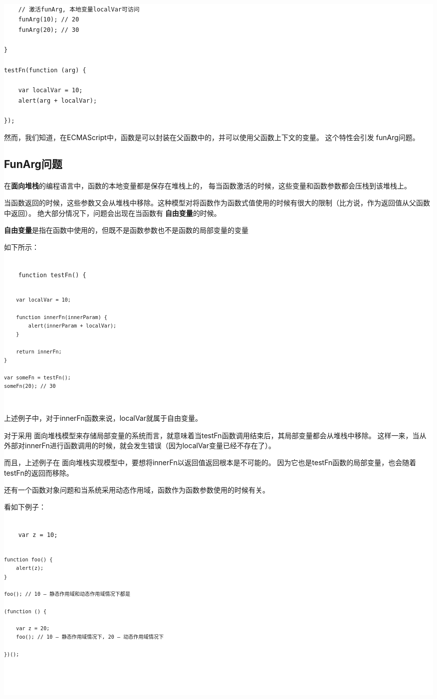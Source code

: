         // 激活funArg, 本地变量localVar可访问
        funArg(10); // 20
        funArg(20); // 30

    }

    testFn(function (arg) {

        var localVar = 10;
        alert(arg + localVar);

    });
</code></pre>
<p>然而，我们知道，在ECMAScript中，函数是可以封装在父函数中的，并可以使用父函数上下文的变量。 这个特性会引发 funArg问题。</p>
<h2>FunArg问题</h2>
<p>在<b>面向堆栈</b>的编程语言中，函数的本地变量都是保存在堆栈上的， 每当函数激活的时候，这些变量和函数参数都会压栈到该堆栈上。</p>
<p>当函数返回的时候，这些参数又会从堆栈中移除。这种模型对将函数作为函数式值使用的时候有很大的限制（比方说，作为返回值从父函数中返回）。 绝大部分情况下，问题会出现在当函数有 <b>自由变量</b>的时候。</p>
<p><b>自由变量</b>是指在函数中使用的，但既不是函数参数也不是函数的局部变量的变量</p>
<p>如下所示：</p>
<pre><code>
    function testFn() {

        var localVar = 10;

        function innerFn(innerParam) {
            alert(innerParam + localVar);
        }

        return innerFn;
    }

    var someFn = testFn();
    someFn(20); // 30
</code></pre>
<p>上述例子中，对于innerFn函数来说，localVar就属于自由变量。</p>
<p>对于采用 面向堆栈模型来存储局部变量的系统而言，就意味着当testFn函数调用结束后，其局部变量都会从堆栈中移除。 这样一来，当从外部对innerFn进行函数调用的时候，就会发生错误（因为localVar变量已经不存在了）。</p>
<p>而且，上述例子在 面向堆栈实现模型中，要想将innerFn以返回值返回根本是不可能的。 因为它也是testFn函数的局部变量，也会随着testFn的返回而移除。</p>
<p>还有一个函数对象问题和当系统采用动态作用域，函数作为函数参数使用的时候有关。</p>
<p>看如下例子：</p>
<pre><code>
    var z = 10;

    function foo() {
        alert(z);
    }

    foo(); // 10 – 静态作用域和动态作用域情况下都是

    (function () {

        var z = 20;
        foo(); // 10 – 静态作用域情况下, 20 – 动态作用域情况下

    })();
